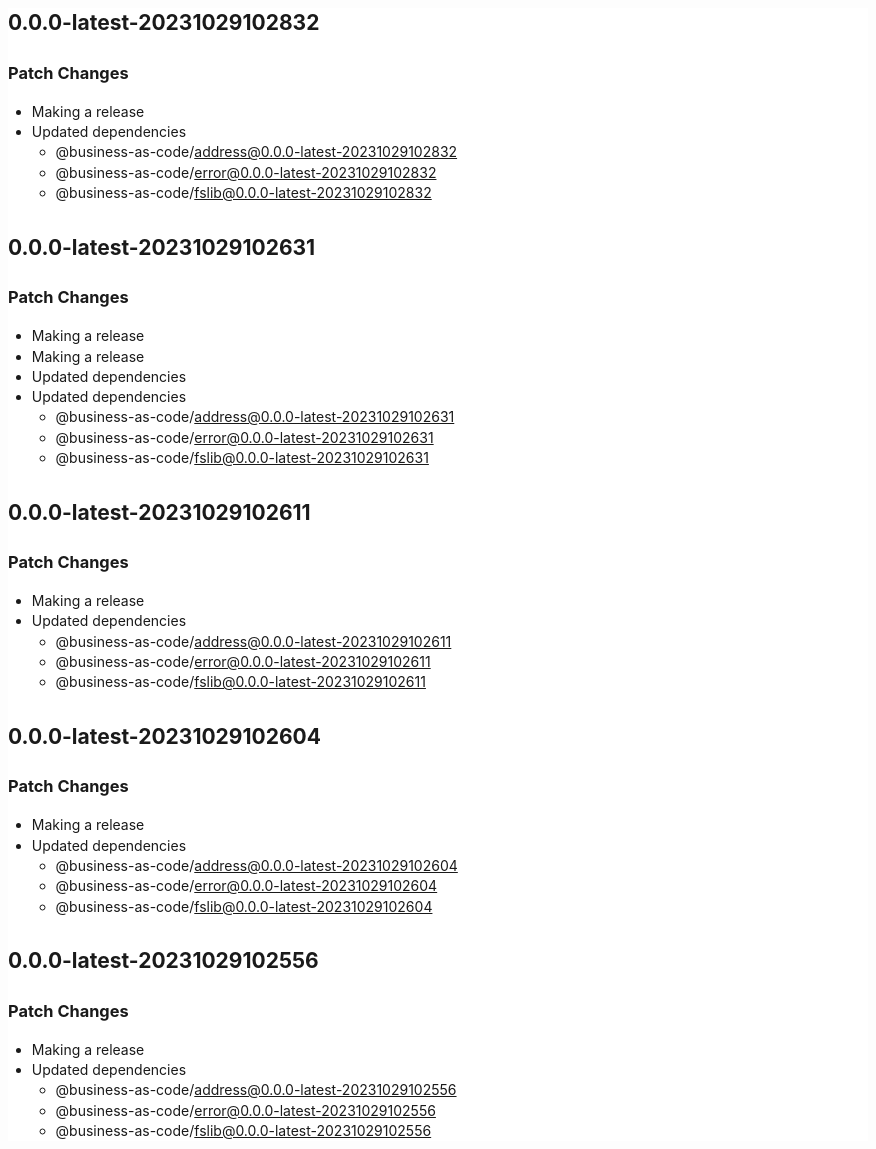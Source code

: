 ## 0.0.0-latest-20231029102832

### Patch Changes

- Making a release
- Updated dependencies
  - @business-as-code/address@0.0.0-latest-20231029102832
  - @business-as-code/error@0.0.0-latest-20231029102832
  - @business-as-code/fslib@0.0.0-latest-20231029102832

## 0.0.0-latest-20231029102631

### Patch Changes

- Making a release
- Making a release
- Updated dependencies
- Updated dependencies
  - @business-as-code/address@0.0.0-latest-20231029102631
  - @business-as-code/error@0.0.0-latest-20231029102631
  - @business-as-code/fslib@0.0.0-latest-20231029102631

## 0.0.0-latest-20231029102611

### Patch Changes

- Making a release
- Updated dependencies
  - @business-as-code/address@0.0.0-latest-20231029102611
  - @business-as-code/error@0.0.0-latest-20231029102611
  - @business-as-code/fslib@0.0.0-latest-20231029102611

## 0.0.0-latest-20231029102604

### Patch Changes

- Making a release
- Updated dependencies
  - @business-as-code/address@0.0.0-latest-20231029102604
  - @business-as-code/error@0.0.0-latest-20231029102604
  - @business-as-code/fslib@0.0.0-latest-20231029102604

## 0.0.0-latest-20231029102556

### Patch Changes

- Making a release
- Updated dependencies
  - @business-as-code/address@0.0.0-latest-20231029102556
  - @business-as-code/error@0.0.0-latest-20231029102556
  - @business-as-code/fslib@0.0.0-latest-20231029102556
